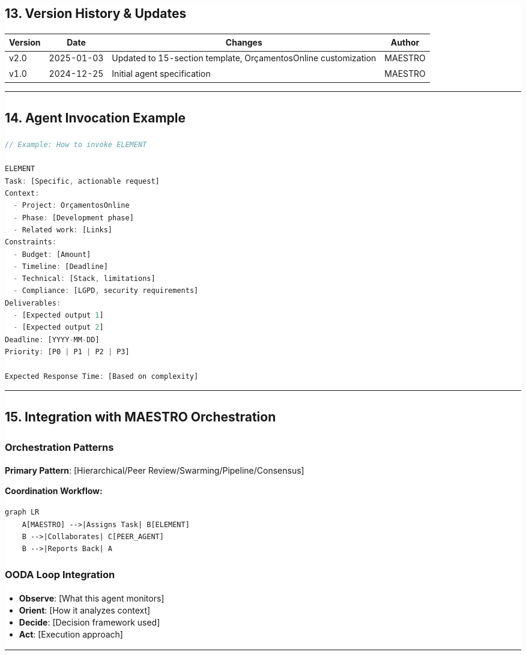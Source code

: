 ## 13. Version History & Updates

| Version | Date | Changes | Author |
|---------|------|---------|--------|
| v2.0 | 2025-01-03 | Updated to 15-section template, OrçamentosOnline customization | MAESTRO |
| v1.0 | 2024-12-25 | Initial agent specification | MAESTRO |

---

## 14. Agent Invocation Example

```typescript
// Example: How to invoke ELEMENT

ELEMENT
Task: [Specific, actionable request]
Context:
  - Project: OrçamentosOnline
  - Phase: [Development phase]
  - Related work: [Links]
Constraints:
  - Budget: [Amount]
  - Timeline: [Deadline]
  - Technical: [Stack, limitations]
  - Compliance: [LGPD, security requirements]
Deliverables:
  - [Expected output 1]
  - [Expected output 2]
Deadline: [YYYY-MM-DD]
Priority: [P0 | P1 | P2 | P3]

Expected Response Time: [Based on complexity]
```

---

## 15. Integration with MAESTRO Orchestration

### Orchestration Patterns

**Primary Pattern**: [Hierarchical/Peer Review/Swarming/Pipeline/Consensus]

**Coordination Workflow:**
```mermaid
graph LR
    A[MAESTRO] -->|Assigns Task| B[ELEMENT]
    B -->|Collaborates| C[PEER_AGENT]
    B -->|Reports Back| A
```

### OODA Loop Integration
- **Observe**: [What this agent monitors]
- **Orient**: [How it analyzes context]
- **Decide**: [Decision framework used]
- **Act**: [Execution approach]

---
